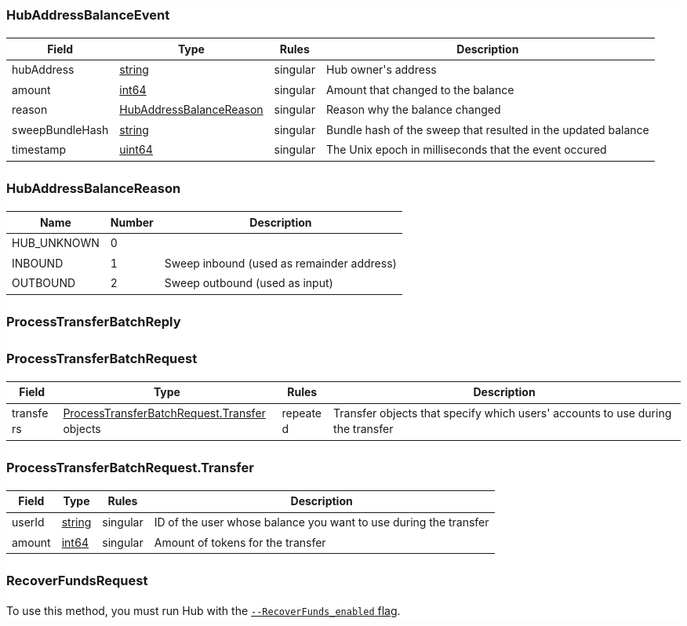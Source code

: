 <a name="hub.rpc.HubAddressBalanceEvent"></a>

### HubAddressBalanceEvent

|**Field**|**Type**|**Rules**|**Description**|
| --------------- | ----------------------------------------------------------- | ----- | ----------- |
| hubAddress      | [string](#string)                                           |      singular |   Hub owner's address          |
| amount          | [int64](#int64)                                             |     singular  |  Amount that changed to the balance       |
| reason          | [HubAddressBalanceReason](#hub.rpc.HubAddressBalanceReason) |     singular  |     Reason why the balance changed        |
| sweepBundleHash | [string](#string)                                           |      singular |   Bundle hash of the sweep that resulted in the updated balance          |
| timestamp       | [uint64](#uint64)                                           |      singular |   The Unix epoch in milliseconds that the event occured          |

<a name="hub.rpc.ProcessTransferBatchReply"></a>

### HubAddressBalanceReason

|**Name**|        **Number**| **Description**                               |
| ----------- | ------ | ----------------------------------------- |
| HUB_UNKNOWN | 0      |                                           |
| INBOUND     | 1      | Sweep inbound (used as remainder address) |
| OUTBOUND    | 2      | Sweep outbound (used as input)            |

### ProcessTransferBatchReply

<a name="hub.rpc.ProcessTransferBatchRequest"></a>

### ProcessTransferBatchRequest

| **Field**     | **Type**| **Rules**    | **Description** |
| --------- | ------------------------------------------------------------ | -------- | ----------- |
| transfers | [ProcessTransferBatchRequest.Transfer](#hub.rpc.ProcessTransferBatchRequest.Transfer) objects | repeated | Transfer objects that specify which users' accounts to use during the transfer         |

<a name="hub.rpc.ProcessTransferBatchRequest.Transfer"></a>

### ProcessTransferBatchRequest.Transfer

|**Field**|**Type**|**Rules**|**Description**|
| ------ | ----------------- | ----- | ----------- |
| userId | [string](#string) |  singular     |   ID of the user whose balance you want to use during the transfer          |
| amount | [int64](#int64)   |  singular     |   Amount of tokens for the transfer          |

### RecoverFundsRequest

To use this method, you must run Hub with the [`--RecoverFunds_enabled` flag](../references/command-line-flags.md#recoverFunds). 
